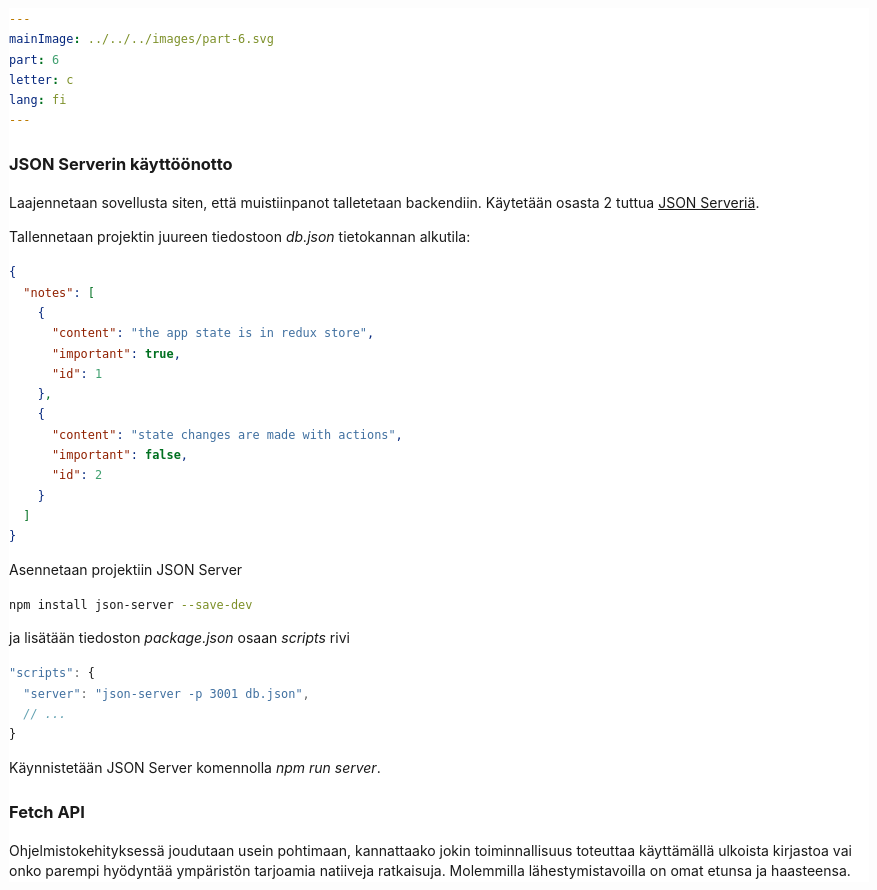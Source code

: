 ```yaml
---
mainImage: ../../../images/part-6.svg
part: 6
letter: c
lang: fi
---
```


<div class="content">

### JSON Serverin käyttöönotto

Laajennetaan sovellusta siten, että muistiinpanot talletetaan backendiin. Käytetään osasta 2 tuttua [JSON Serveriä](/osa2/palvelimella_olevan_datan_hakeminen).

Tallennetaan projektin juureen tiedostoon <i>db.json</i> tietokannan alkutila:

```json
{
  "notes": [
    {
      "content": "the app state is in redux store",
      "important": true,
      "id": 1
    },
    {
      "content": "state changes are made with actions",
      "important": false,
      "id": 2
    }
  ]
}
```

Asennetaan projektiin JSON Server

```bash
npm install json-server --save-dev
```

ja lisätään tiedoston <i>package.json</i> osaan <i>scripts</i> rivi

```js
"scripts": {
  "server": "json-server -p 3001 db.json",
  // ...
}
```

Käynnistetään JSON Server komennolla _npm run server_.

### Fetch API
Ohjelmistokehityksessä joudutaan usein pohtimaan, kannattaako jokin toiminnallisuus toteuttaa käyttämällä ulkoista kirjastoa vai onko parempi hyödyntää ympäristön tarjoamia natiiveja ratkaisuja. Molemmilla lähestymistavoilla on omat etunsa ja haasteensa. 

